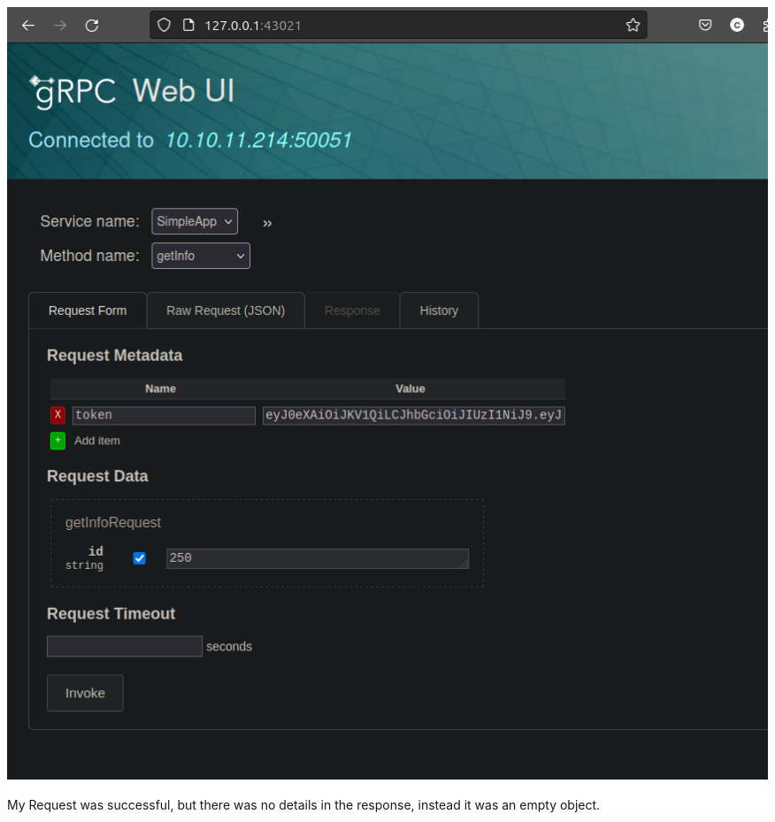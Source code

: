 ![Untitled 7.png](PC/assets/Untitled%207.png)

My Request was successful, but there was no details in the response, instead it was an empty object.
